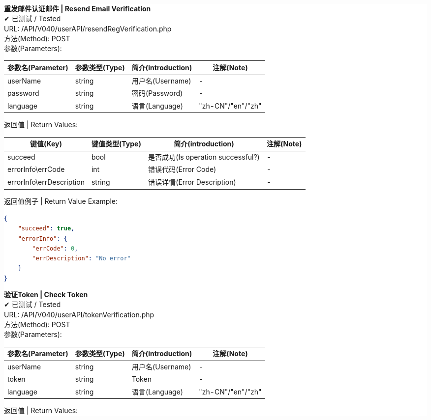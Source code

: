 **重发邮件认证邮件 \| Resend Email Verification**  
&#x2714; 已测试 / Tested  
URL: /API/V040/userAPI/resendRegVerification.php  
方法(Method): POST  
参数(Parameters):  

|参数名(Parameter)|参数类型(Type)|简介(introduction)|注解(Note)|
|-|-|-|-|
|userName|string|用户名(Username)|-|
|password|string|密码(Password)|-|
|language|string|语言(Language)|"zh-CN"/"en"/"zh"|

返回值 \| Return Values:  

|键值(Key)|键值类型(Type)|简介(introduction)|注解(Note)|
|-|-|-|-|
|succeed|bool|是否成功(Is operation successful?)|-|
|errorInfo\errCode|int|错误代码(Error Code)|-|
|errorInfo\errDescription|string|错误详情(Error Description)|-|

返回值例子 \| Return Value Example:  

```json
{
    "succeed": true,
    "errorInfo": {
        "errCode": 0,
        "errDescription": "No error"
    }
}
```

**验证Token \| Check Token**  
&#x2714; 已测试 / Tested  
URL: /API/V040/userAPI/tokenVerification.php  
方法(Method): POST  
参数(Parameters):  

|参数名(Parameter)|参数类型(Type)|简介(introduction)|注解(Note)|
|-|-|-|-|
|userName|string|用户名(Username)|-|
|token|string|Token|-|
|language|string|语言(Language)|"zh-CN"/"en"/"zh"|

返回值 \| Return Values:  
